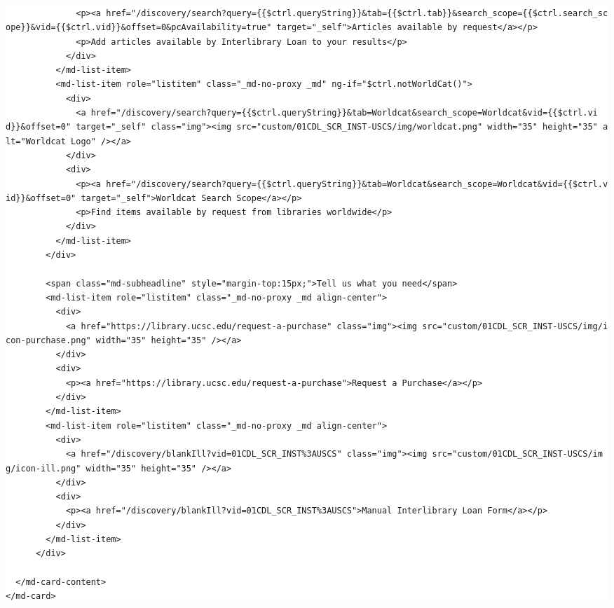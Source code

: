 ```
              <p><a href="/discovery/search?query={{$ctrl.queryString}}&tab={{$ctrl.tab}}&search_scope={{$ctrl.search_scope}}&vid={{$ctrl.vid}}&offset=0&pcAvailability=true" target="_self">Articles available by request</a></p>
              <p>Add articles available by Interlibrary Loan to your results</p>
            </div>
          </md-list-item>
          <md-list-item role="listitem" class="_md-no-proxy _md" ng-if="$ctrl.notWorldCat()">
            <div>
              <a href="/discovery/search?query={{$ctrl.queryString}}&tab=Worldcat&search_scope=Worldcat&vid={{$ctrl.vid}}&offset=0" target="_self" class="img"><img src="custom/01CDL_SCR_INST-USCS/img/worldcat.png" width="35" height="35" alt="Worldcat Logo" /></a>
            </div>
            <div>
              <p><a href="/discovery/search?query={{$ctrl.queryString}}&tab=Worldcat&search_scope=Worldcat&vid={{$ctrl.vid}}&offset=0" target="_self">Worldcat Search Scope</a></p>
              <p>Find items available by request from libraries worldwide</p>
            </div>
          </md-list-item>
        </div>

        <span class="md-subheadline" style="margin-top:15px;">Tell us what you need</span>
        <md-list-item role="listitem" class="_md-no-proxy _md align-center">
          <div>
            <a href="https://library.ucsc.edu/request-a-purchase" class="img"><img src="custom/01CDL_SCR_INST-USCS/img/icon-purchase.png" width="35" height="35" /></a>
          </div>
          <div>
            <p><a href="https://library.ucsc.edu/request-a-purchase">Request a Purchase</a></p>
          </div>
        </md-list-item>
        <md-list-item role="listitem" class="_md-no-proxy _md align-center">
          <div>
            <a href="/discovery/blankIll?vid=01CDL_SCR_INST%3AUSCS" class="img"><img src="custom/01CDL_SCR_INST-USCS/img/icon-ill.png" width="35" height="35" /></a>
          </div>
          <div>
            <p><a href="/discovery/blankIll?vid=01CDL_SCR_INST%3AUSCS">Manual Interlibrary Loan Form</a></p>
          </div>
        </md-list-item>
      </div>

  </md-card-content>
</md-card>
```
